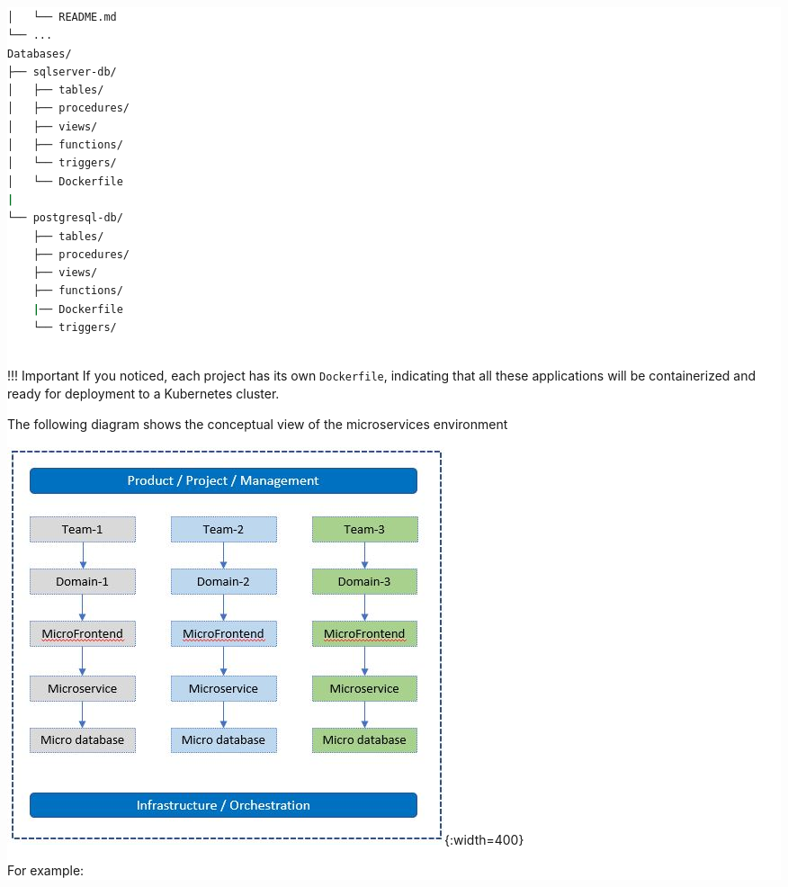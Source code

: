 ```sh
│   └── README.md
└── ...
Databases/
├── sqlserver-db/
│   ├── tables/
│   ├── procedures/
│   ├── views/
│   ├── functions/
│   └── triggers/
│   └── Dockerfile
|
└── postgresql-db/
    ├── tables/
    ├── procedures/
    ├── views/
    ├── functions/
    |── Dockerfile
    └── triggers/
    
```
!!! Important 
    If you noticed, each project has its own `Dockerfile`, indicating that all these applications will be containerized and ready for deployment to a Kubernetes cluster.

The following diagram shows the conceptual view of the microservices environment

![image.jpg](images/image-32.jpg){:width=400}

For example:
